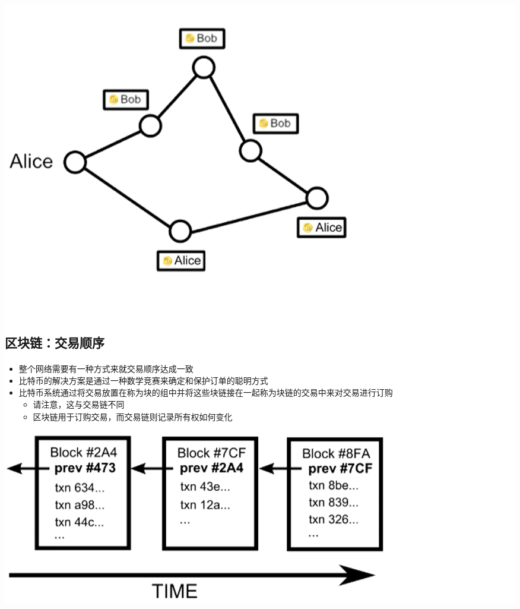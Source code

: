 ![](files/2018-04-10-16-16-30.png)


## 区块链：交易顺序
 - 整个网络需要有一种方式来就交易顺序达成一致
 - 比特币的解决方案是通过一种数学竞赛来确定和保护订单的聪明方式
 - 比特币系统通过将交易放置在称为块的组中并将这些块链接在一起称为块链的交易中来对交易进行订购
     - 请注意，这与交易链不同
     - 区块链用于订购交易，而交易链则记录所有权如何变化

![](files/2018-04-10-16-20-27.png)
